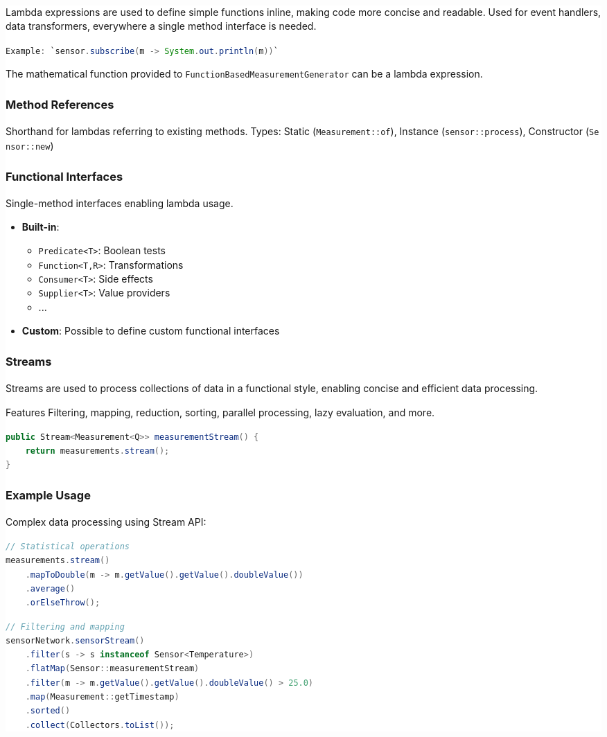 Lambda expressions are used to define simple functions inline, making code more concise and readable.
Used for event handlers, data transformers, everywhere a single method interface is needed.

```java
Example: `sensor.subscribe(m -> System.out.println(m))`
```

The mathematical function provided to `FunctionBasedMeasurementGenerator` can be a lambda expression.

### Method References

Shorthand for lambdas referring to existing methods.
Types: Static (`Measurement::of`), Instance (`sensor::process`), Constructor (`Sensor::new`)

### Functional Interfaces

Single-method interfaces enabling lambda usage.

- **Built-in**:
  - `Predicate<T>`: Boolean tests
  - `Function<T,R>`: Transformations
  - `Consumer<T>`: Side effects
  - `Supplier<T>`: Value providers
  - ...

- **Custom**: Possible to define custom functional interfaces

### Streams

Streams are used to process collections of data in a functional style, enabling concise and efficient data processing.

Features Filtering, mapping, reduction, sorting, parallel processing, lazy evaluation, and more.

```java
public Stream<Measurement<Q>> measurementStream() {
    return measurements.stream();
}
```

### Example Usage

Complex data processing using Stream API:

```java
// Statistical operations
measurements.stream()
    .mapToDouble(m -> m.getValue().getValue().doubleValue())
    .average()
    .orElseThrow();
```

```java
// Filtering and mapping
sensorNetwork.sensorStream()
    .filter(s -> s instanceof Sensor<Temperature>)
    .flatMap(Sensor::measurementStream)
    .filter(m -> m.getValue().getValue().doubleValue() > 25.0)
    .map(Measurement::getTimestamp)
    .sorted()
    .collect(Collectors.toList());
```
